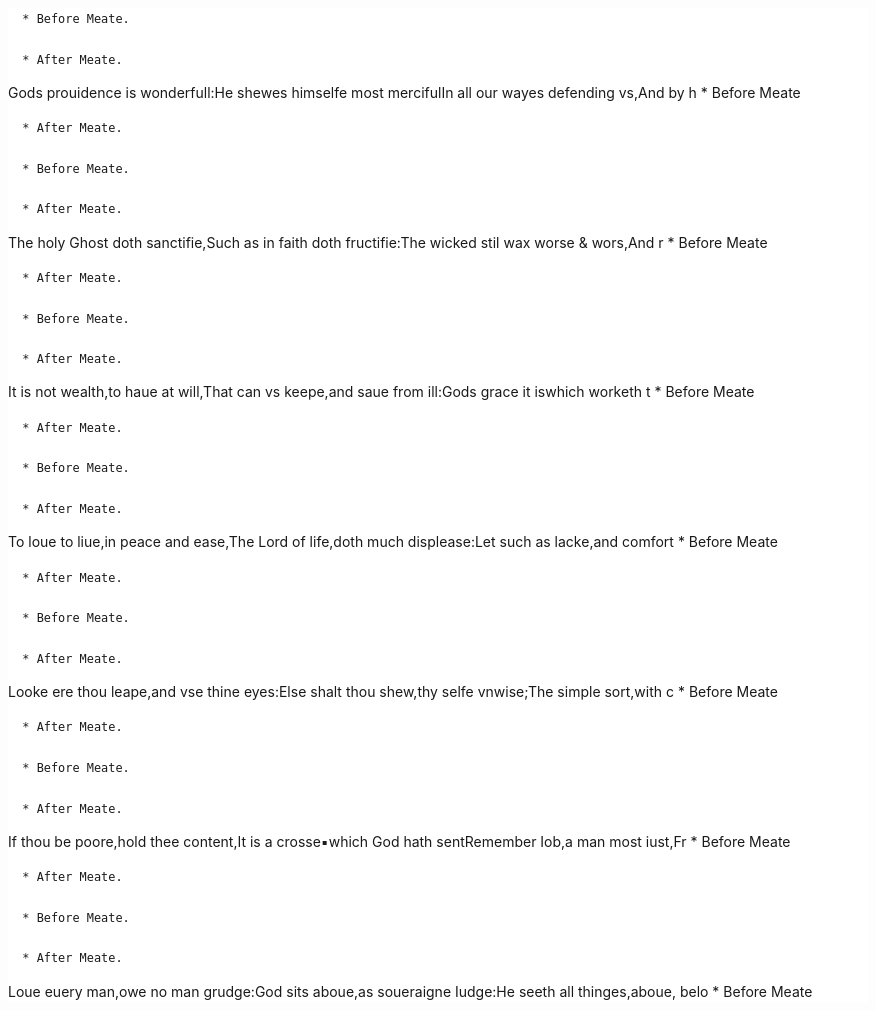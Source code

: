       * Before Meate.

      * After Meate.
Gods prouidence is wonderfull:He shewes himselfe most mercifulIn all our wayes defending vs,And by h
      * Before Meate

      * After Meate.

      * Before Meate.

      * After Meate.
The holy Ghost doth sanctifie,Such as in faith doth fructifie:The wicked stil wax worse & wors,And r
      * Before Meate

      * After Meate.

      * Before Meate.

      * After Meate.
It is not wealth,to haue at will,That can vs keepe,and saue from ill:Gods grace it iswhich worketh t
      * Before Meate

      * After Meate.

      * Before Meate.

      * After Meate.
To loue to liue,in peace and ease,The Lord of life,doth much displease:Let such as lacke,and comfort
      * Before Meate

      * After Meate.

      * Before Meate.

      * After Meate.
Looke ere thou leape,and vse thine eyes:Else shalt thou shew,thy selfe vnwise;The simple sort,with c
      * Before Meate

      * After Meate.

      * Before Meate.

      * After Meate.
If thou be poore,hold thee content,It is a crosse▪which God hath sentRemember Iob,a man most iust,Fr
      * Before Meate

      * After Meate.

      * Before Meate.

      * After Meate.
Loue euery man,owe no man grudge:God sits aboue,as soueraigne Iudge:He seeth all thinges,aboue, belo
      * Before Meate
